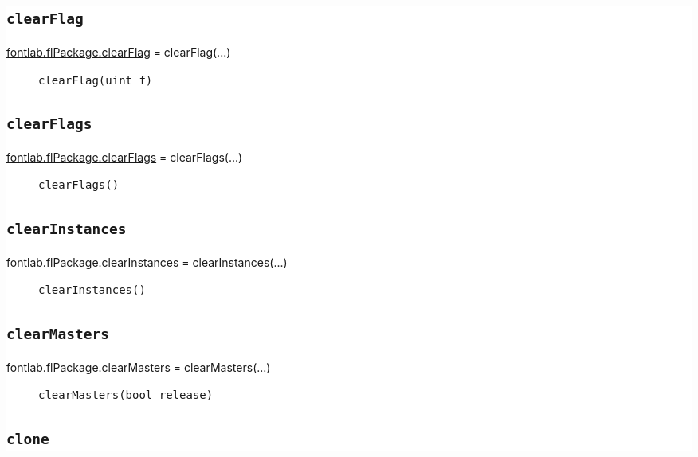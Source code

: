 ## `clearFlag`


<dl class="function"><dt><a name="-fontlab.flPackage.clearFlag" href="#-fontlab.flPackage.clearFlag"><span class="function-name">fontlab.flPackage.clearFlag</span></a> = clearFlag<span class="argspec">(...)</span></dt><dd>

<pre class="doc" markdown="0">clearFlag(uint f)</pre>

</dd></dl>



<a name="fontlab.flPackage.clearFlags"></a>

## `clearFlags`


<dl class="function"><dt><a name="-fontlab.flPackage.clearFlags" href="#-fontlab.flPackage.clearFlags"><span class="function-name">fontlab.flPackage.clearFlags</span></a> = clearFlags<span class="argspec">(...)</span></dt><dd>

<pre class="doc" markdown="0">clearFlags()</pre>

</dd></dl>



<a name="fontlab.flPackage.clearInstances"></a>

## `clearInstances`


<dl class="function"><dt><a name="-fontlab.flPackage.clearInstances" href="#-fontlab.flPackage.clearInstances"><span class="function-name">fontlab.flPackage.clearInstances</span></a> = clearInstances<span class="argspec">(...)</span></dt><dd>

<pre class="doc" markdown="0">clearInstances()</pre>

</dd></dl>



<a name="fontlab.flPackage.clearMasters"></a>

## `clearMasters`


<dl class="function"><dt><a name="-fontlab.flPackage.clearMasters" href="#-fontlab.flPackage.clearMasters"><span class="function-name">fontlab.flPackage.clearMasters</span></a> = clearMasters<span class="argspec">(...)</span></dt><dd>

<pre class="doc" markdown="0">clearMasters(bool release)</pre>

</dd></dl>



<a name="fontlab.flPackage.clone"></a>

## `clone`
